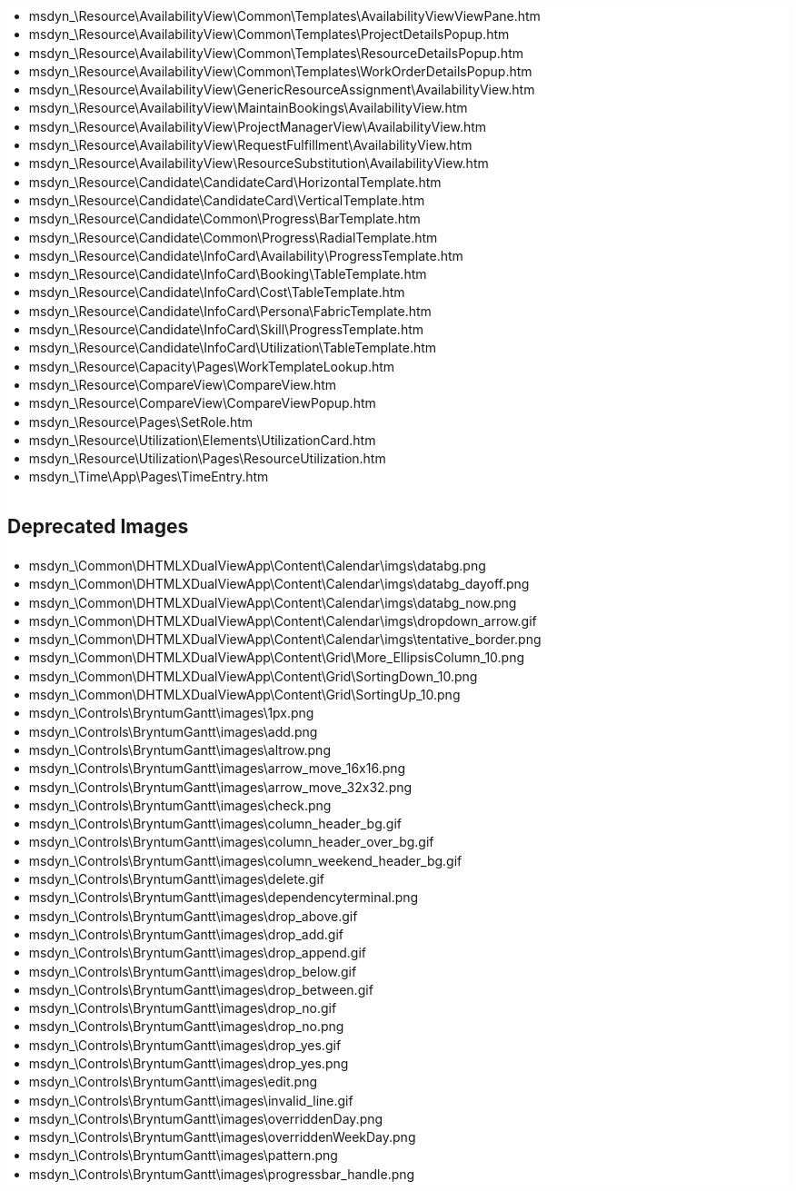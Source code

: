 - msdyn_\Resource\AvailabilityView\Common\Templates\AvailabilityViewViewPane.htm
- msdyn_\Resource\AvailabilityView\Common\Templates\ProjectDetailsPopup.htm
- msdyn_\Resource\AvailabilityView\Common\Templates\ResourceDetailsPopup.htm
- msdyn_\Resource\AvailabilityView\Common\Templates\WorkOrderDetailsPopup.htm
- msdyn_\Resource\AvailabilityView\GenericResourceAssignment\AvailabilityView.htm
- msdyn_\Resource\AvailabilityView\MaintainBookings\AvailabilityView.htm
- msdyn_\Resource\AvailabilityView\ProjectManagerView\AvailabilityView.htm
- msdyn_\Resource\AvailabilityView\RequestFulfillment\AvailabilityView.htm
- msdyn_\Resource\AvailabilityView\ResourceSubstitution\AvailabilityView.htm
- msdyn_\Resource\Candidate\CandidateCard\HorizontalTemplate.htm
- msdyn_\Resource\Candidate\CandidateCard\VerticalTemplate.htm
- msdyn_\Resource\Candidate\Common\Progress\BarTemplate.htm
- msdyn_\Resource\Candidate\Common\Progress\RadialTemplate.htm
- msdyn_\Resource\Candidate\InfoCard\Availability\ProgressTemplate.htm
- msdyn_\Resource\Candidate\InfoCard\Booking\TableTemplate.htm
- msdyn_\Resource\Candidate\InfoCard\Cost\TableTemplate.htm
- msdyn_\Resource\Candidate\InfoCard\Persona\FabricTemplate.htm
- msdyn_\Resource\Candidate\InfoCard\Skill\ProgressTemplate.htm
- msdyn_\Resource\Candidate\InfoCard\Utilization\TableTemplate.htm
- msdyn_\Resource\Capacity\Pages\WorkTemplateLookup.htm
- msdyn_\Resource\CompareView\CompareView.htm
- msdyn_\Resource\CompareView\CompareViewPopup.htm
- msdyn_\Resource\Pages\SetRole.htm
- msdyn_\Resource\Utilization\Elements\UtilizationCard.htm
- msdyn_\Resource\Utilization\Pages\ResourceUtilization.htm
- msdyn_\Time\App\Pages\TimeEntry.htm

## Deprecated Images

- msdyn_\Common\DHTMLXDualViewApp\Content\Calendar\imgs\databg.png
- msdyn_\Common\DHTMLXDualViewApp\Content\Calendar\imgs\databg_dayoff.png
- msdyn_\Common\DHTMLXDualViewApp\Content\Calendar\imgs\databg_now.png
- msdyn_\Common\DHTMLXDualViewApp\Content\Calendar\imgs\dropdown_arrow.gif
- msdyn_\Common\DHTMLXDualViewApp\Content\Calendar\imgs\tentative_border.png
- msdyn_\Common\DHTMLXDualViewApp\Content\Grid\More_EllipsisColumn_10.png
- msdyn_\Common\DHTMLXDualViewApp\Content\Grid\SortingDown_10.png
- msdyn_\Common\DHTMLXDualViewApp\Content\Grid\SortingUp_10.png
- msdyn_\Controls\BryntumGantt\images\1px.png
- msdyn_\Controls\BryntumGantt\images\add.png
- msdyn_\Controls\BryntumGantt\images\altrow.png
- msdyn_\Controls\BryntumGantt\images\arrow_move_16x16.png
- msdyn_\Controls\BryntumGantt\images\arrow_move_32x32.png
- msdyn_\Controls\BryntumGantt\images\check.png
- msdyn_\Controls\BryntumGantt\images\column_header_bg.gif
- msdyn_\Controls\BryntumGantt\images\column_header_over_bg.gif
- msdyn_\Controls\BryntumGantt\images\column_weekend_header_bg.gif
- msdyn_\Controls\BryntumGantt\images\delete.gif
- msdyn_\Controls\BryntumGantt\images\dependencyterminal.png
- msdyn_\Controls\BryntumGantt\images\drop_above.gif
- msdyn_\Controls\BryntumGantt\images\drop_add.gif
- msdyn_\Controls\BryntumGantt\images\drop_append.gif
- msdyn_\Controls\BryntumGantt\images\drop_below.gif
- msdyn_\Controls\BryntumGantt\images\drop_between.gif
- msdyn_\Controls\BryntumGantt\images\drop_no.gif
- msdyn_\Controls\BryntumGantt\images\drop_no.png
- msdyn_\Controls\BryntumGantt\images\drop_yes.gif
- msdyn_\Controls\BryntumGantt\images\drop_yes.png
- msdyn_\Controls\BryntumGantt\images\edit.png
- msdyn_\Controls\BryntumGantt\images\invalid_line.gif
- msdyn_\Controls\BryntumGantt\images\overriddenDay.png
- msdyn_\Controls\BryntumGantt\images\overriddenWeekDay.png
- msdyn_\Controls\BryntumGantt\images\pattern.png
- msdyn_\Controls\BryntumGantt\images\progressbar_handle.png